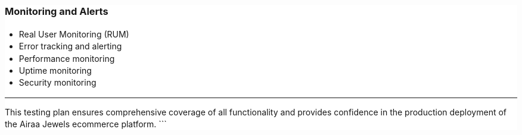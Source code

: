 ### Monitoring and Alerts
- Real User Monitoring (RUM)
- Error tracking and alerting
- Performance monitoring
- Uptime monitoring
- Security monitoring

---

This testing plan ensures comprehensive coverage of all functionality and provides confidence in the production deployment of the Airaa Jewels ecommerce platform.
\`\`\`
